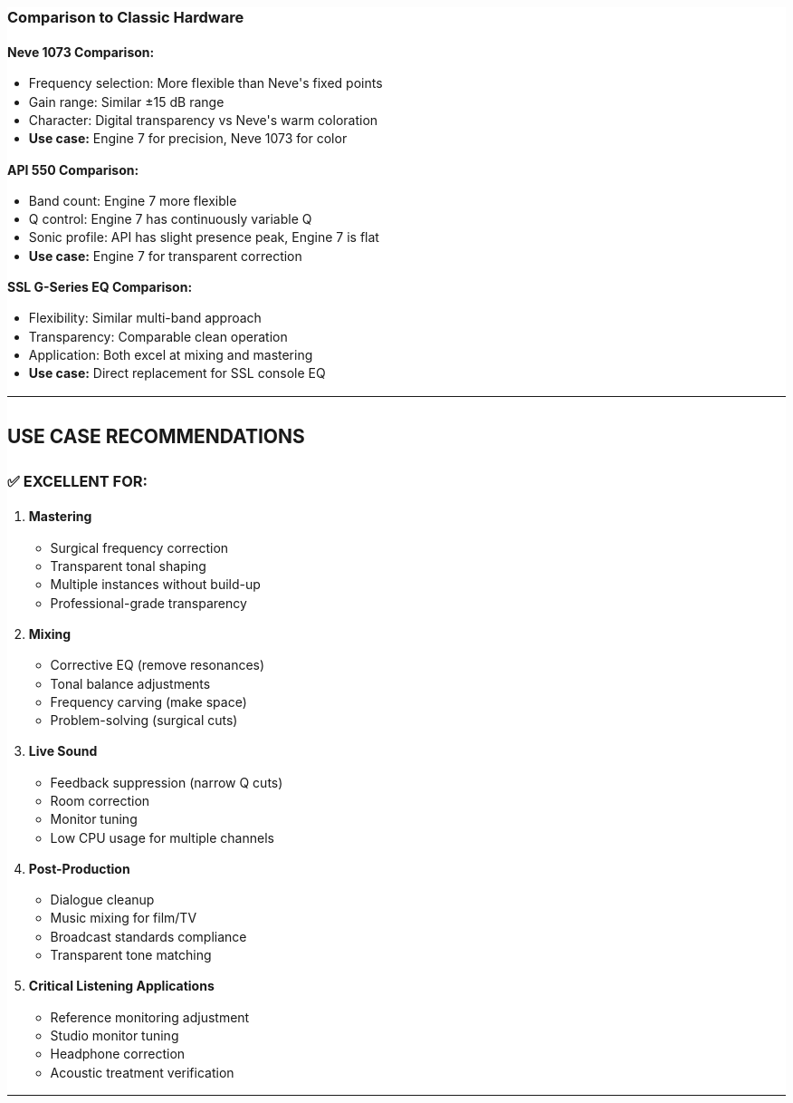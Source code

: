 ### Comparison to Classic Hardware

**Neve 1073 Comparison:**
- Frequency selection: More flexible than Neve's fixed points
- Gain range: Similar ±15 dB range
- Character: Digital transparency vs Neve's warm coloration
- **Use case:** Engine 7 for precision, Neve 1073 for color

**API 550 Comparison:**
- Band count: Engine 7 more flexible
- Q control: Engine 7 has continuously variable Q
- Sonic profile: API has slight presence peak, Engine 7 is flat
- **Use case:** Engine 7 for transparent correction

**SSL G-Series EQ Comparison:**
- Flexibility: Similar multi-band approach
- Transparency: Comparable clean operation
- Application: Both excel at mixing and mastering
- **Use case:** Direct replacement for SSL console EQ

---

## USE CASE RECOMMENDATIONS

### ✅ EXCELLENT FOR:

1. **Mastering**
   - Surgical frequency correction
   - Transparent tonal shaping
   - Multiple instances without build-up
   - Professional-grade transparency

2. **Mixing**
   - Corrective EQ (remove resonances)
   - Tonal balance adjustments
   - Frequency carving (make space)
   - Problem-solving (surgical cuts)

3. **Live Sound**
   - Feedback suppression (narrow Q cuts)
   - Room correction
   - Monitor tuning
   - Low CPU usage for multiple channels

4. **Post-Production**
   - Dialogue cleanup
   - Music mixing for film/TV
   - Broadcast standards compliance
   - Transparent tone matching

5. **Critical Listening Applications**
   - Reference monitoring adjustment
   - Studio monitor tuning
   - Headphone correction
   - Acoustic treatment verification

---